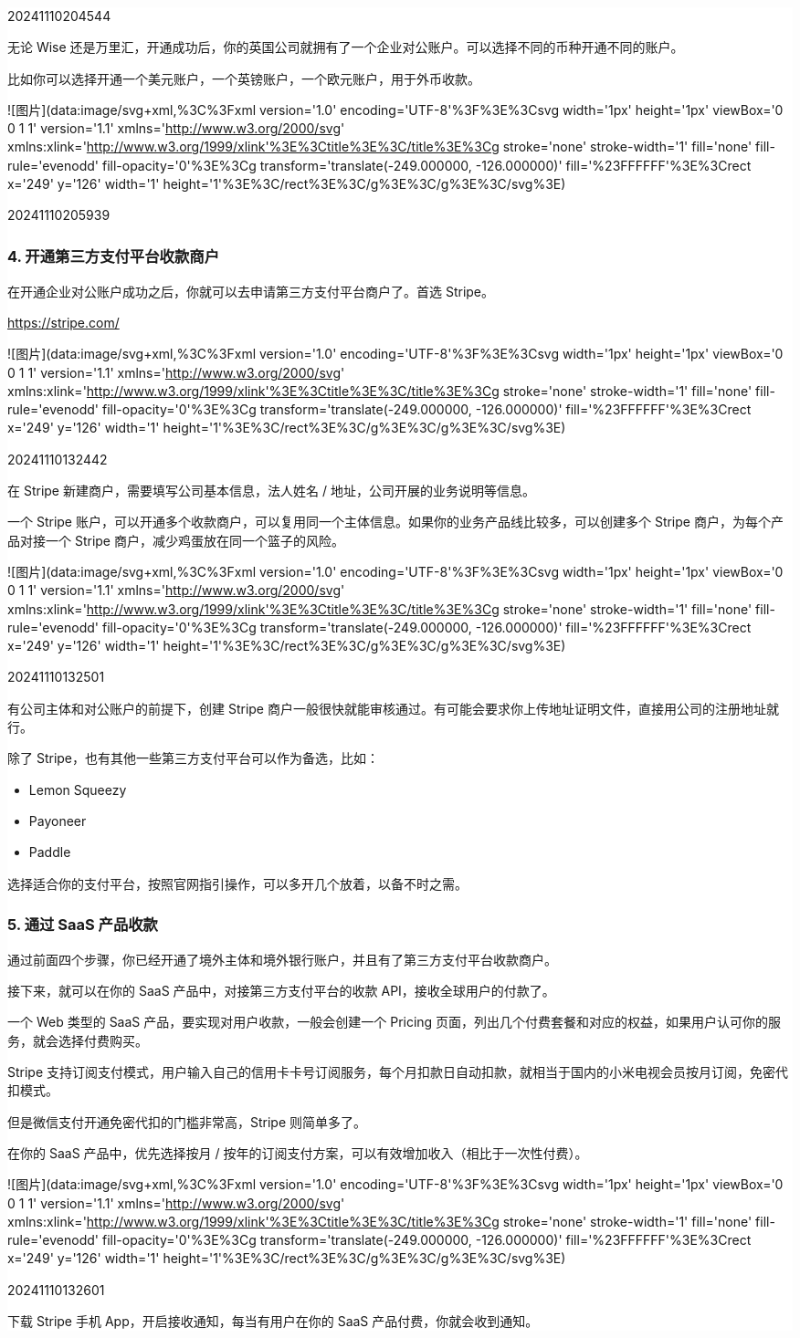 20241110204544

无论 Wise 还是万里汇，开通成功后，你的英国公司就拥有了一个企业对公账户。可以选择不同的币种开通不同的账户。

比如你可以选择开通一个美元账户，一个英镑账户，一个欧元账户，用于外币收款。

![图片](data:image/svg+xml,%3C%3Fxml version='1.0' encoding='UTF-8'%3F%3E%3Csvg width='1px' height='1px' viewBox='0 0 1 1' version='1.1' xmlns='http://www.w3.org/2000/svg' xmlns:xlink='http://www.w3.org/1999/xlink'%3E%3Ctitle%3E%3C/title%3E%3Cg stroke='none' stroke-width='1' fill='none' fill-rule='evenodd' fill-opacity='0'%3E%3Cg transform='translate(-249.000000, -126.000000)' fill='%23FFFFFF'%3E%3Crect x='249' y='126' width='1' height='1'%3E%3C/rect%3E%3C/g%3E%3C/g%3E%3C/svg%3E)

20241110205939

### 4. 开通第三方支付平台收款商户

在开通企业对公账户成功之后，你就可以去申请第三方支付平台商户了。首选 Stripe。

https://stripe.com/

![图片](data:image/svg+xml,%3C%3Fxml version='1.0' encoding='UTF-8'%3F%3E%3Csvg width='1px' height='1px' viewBox='0 0 1 1' version='1.1' xmlns='http://www.w3.org/2000/svg' xmlns:xlink='http://www.w3.org/1999/xlink'%3E%3Ctitle%3E%3C/title%3E%3Cg stroke='none' stroke-width='1' fill='none' fill-rule='evenodd' fill-opacity='0'%3E%3Cg transform='translate(-249.000000, -126.000000)' fill='%23FFFFFF'%3E%3Crect x='249' y='126' width='1' height='1'%3E%3C/rect%3E%3C/g%3E%3C/g%3E%3C/svg%3E)

20241110132442

在 Stripe 新建商户，需要填写公司基本信息，法人姓名 / 地址，公司开展的业务说明等信息。

一个 Stripe 账户，可以开通多个收款商户，可以复用同一个主体信息。如果你的业务产品线比较多，可以创建多个 Stripe 商户，为每个产品对接一个 Stripe 商户，减少鸡蛋放在同一个篮子的风险。

![图片](data:image/svg+xml,%3C%3Fxml version='1.0' encoding='UTF-8'%3F%3E%3Csvg width='1px' height='1px' viewBox='0 0 1 1' version='1.1' xmlns='http://www.w3.org/2000/svg' xmlns:xlink='http://www.w3.org/1999/xlink'%3E%3Ctitle%3E%3C/title%3E%3Cg stroke='none' stroke-width='1' fill='none' fill-rule='evenodd' fill-opacity='0'%3E%3Cg transform='translate(-249.000000, -126.000000)' fill='%23FFFFFF'%3E%3Crect x='249' y='126' width='1' height='1'%3E%3C/rect%3E%3C/g%3E%3C/g%3E%3C/svg%3E)

20241110132501

有公司主体和对公账户的前提下，创建 Stripe 商户一般很快就能审核通过。有可能会要求你上传地址证明文件，直接用公司的注册地址就行。

除了 Stripe，也有其他一些第三方支付平台可以作为备选，比如：

- Lemon Squeezy
    
- Payoneer
    
- Paddle
    

选择适合你的支付平台，按照官网指引操作，可以多开几个放着，以备不时之需。

### 5. 通过 SaaS 产品收款

通过前面四个步骤，你已经开通了境外主体和境外银行账户，并且有了第三方支付平台收款商户。

接下来，就可以在你的 SaaS 产品中，对接第三方支付平台的收款 API，接收全球用户的付款了。

一个 Web 类型的 SaaS 产品，要实现对用户收款，一般会创建一个 Pricing 页面，列出几个付费套餐和对应的权益，如果用户认可你的服务，就会选择付费购买。

Stripe 支持订阅支付模式，用户输入自己的信用卡卡号订阅服务，每个月扣款日自动扣款，就相当于国内的小米电视会员按月订阅，免密代扣模式。

但是微信支付开通免密代扣的门槛非常高，Stripe 则简单多了。

在你的 SaaS 产品中，优先选择按月 / 按年的订阅支付方案，可以有效增加收入（相比于一次性付费）。

![图片](data:image/svg+xml,%3C%3Fxml version='1.0' encoding='UTF-8'%3F%3E%3Csvg width='1px' height='1px' viewBox='0 0 1 1' version='1.1' xmlns='http://www.w3.org/2000/svg' xmlns:xlink='http://www.w3.org/1999/xlink'%3E%3Ctitle%3E%3C/title%3E%3Cg stroke='none' stroke-width='1' fill='none' fill-rule='evenodd' fill-opacity='0'%3E%3Cg transform='translate(-249.000000, -126.000000)' fill='%23FFFFFF'%3E%3Crect x='249' y='126' width='1' height='1'%3E%3C/rect%3E%3C/g%3E%3C/g%3E%3C/svg%3E)

20241110132601

下载 Stripe 手机 App，开启接收通知，每当有用户在你的 SaaS 产品付费，你就会收到通知。
